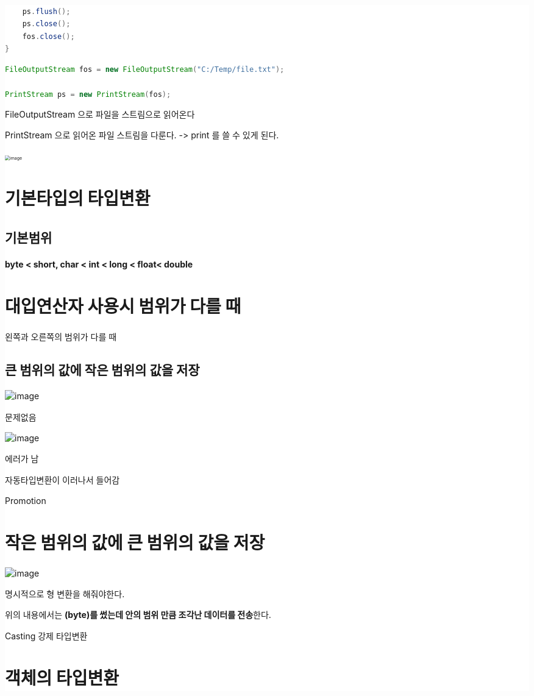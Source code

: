 ```java
    ps.flush();
    ps.close();
    fos.close();
}
```



```java
FileOutputStream fos = new FileOutputStream("C:/Temp/file.txt");

PrintStream ps = new PrintStream(fos);
```

 FileOutputStream 으로 파일을 스트림으로 읽어온다

PrintStream 으로 읽어온 파일 스트림을 다룬다. -> print 를 쓸 수 있게 된다.

<img src="https://user-images.githubusercontent.com/65274952/132806740-794157d8-f9ca-453e-b98b-deed4331aa04.png" alt="image" style="zoom:50%;" />



# 기본타입의 타입변환



## 기본범위

**byte < short, char < int < long < float< double**



# 대입연산자 사용시 범위가 다를 때 

왼쪽과 오른쪽의 범위가 다를 때

## 큰 범위의 값에 작은 범위의 값을 저장

![image](https://user-images.githubusercontent.com/65274952/132807521-f4543ea4-da79-4c46-bfd4-2b9e5d01f755.png)

문제없음

![image](https://user-images.githubusercontent.com/65274952/132830144-46c539aa-51e4-4c0c-a2d7-0bbd13267f1f.png)

에러가 남

자동타입변환이 이러나서 들어감

Promotion

# 작은 범위의 값에 큰 범위의 값을 저장

![image](https://user-images.githubusercontent.com/65274952/132807740-f5356111-8fc0-43f8-bd12-100ae58c4a42.png)





명시적으로 형 변환을 해줘야한다.

위의 내용에서는 **(byte)를 썼는데 안의 범위 만큼 조각난 데이터를 전송**한다.

Casting 강제 타입변환





# 객체의 타입변환
